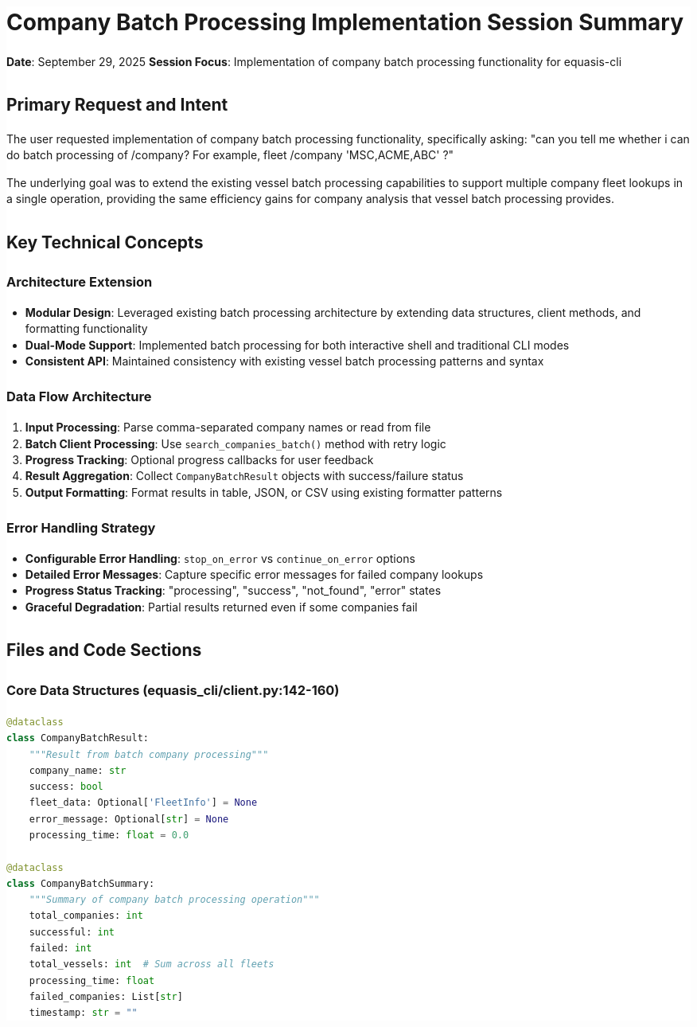 # Company Batch Processing Implementation Session Summary
**Date**: September 29, 2025
**Session Focus**: Implementation of company batch processing functionality for equasis-cli

## Primary Request and Intent
The user requested implementation of company batch processing functionality, specifically asking: "can you tell me whether i can do batch processing of /company? For example, fleet /company 'MSC,ACME,ABC' ?"

The underlying goal was to extend the existing vessel batch processing capabilities to support multiple company fleet lookups in a single operation, providing the same efficiency gains for company analysis that vessel batch processing provides.

## Key Technical Concepts

### Architecture Extension
- **Modular Design**: Leveraged existing batch processing architecture by extending data structures, client methods, and formatting functionality
- **Dual-Mode Support**: Implemented batch processing for both interactive shell and traditional CLI modes
- **Consistent API**: Maintained consistency with existing vessel batch processing patterns and syntax

### Data Flow Architecture
1. **Input Processing**: Parse comma-separated company names or read from file
2. **Batch Client Processing**: Use `search_companies_batch()` method with retry logic
3. **Progress Tracking**: Optional progress callbacks for user feedback
4. **Result Aggregation**: Collect `CompanyBatchResult` objects with success/failure status
5. **Output Formatting**: Format results in table, JSON, or CSV using existing formatter patterns

### Error Handling Strategy
- **Configurable Error Handling**: `stop_on_error` vs `continue_on_error` options
- **Detailed Error Messages**: Capture specific error messages for failed company lookups
- **Progress Status Tracking**: "processing", "success", "not_found", "error" states
- **Graceful Degradation**: Partial results returned even if some companies fail

## Files and Code Sections

### Core Data Structures (equasis_cli/client.py:142-160)
```python
@dataclass
class CompanyBatchResult:
    """Result from batch company processing"""
    company_name: str
    success: bool
    fleet_data: Optional['FleetInfo'] = None
    error_message: Optional[str] = None
    processing_time: float = 0.0

@dataclass
class CompanyBatchSummary:
    """Summary of company batch processing operation"""
    total_companies: int
    successful: int
    failed: int
    total_vessels: int  # Sum across all fleets
    processing_time: float
    failed_companies: List[str]
    timestamp: str = ""
```